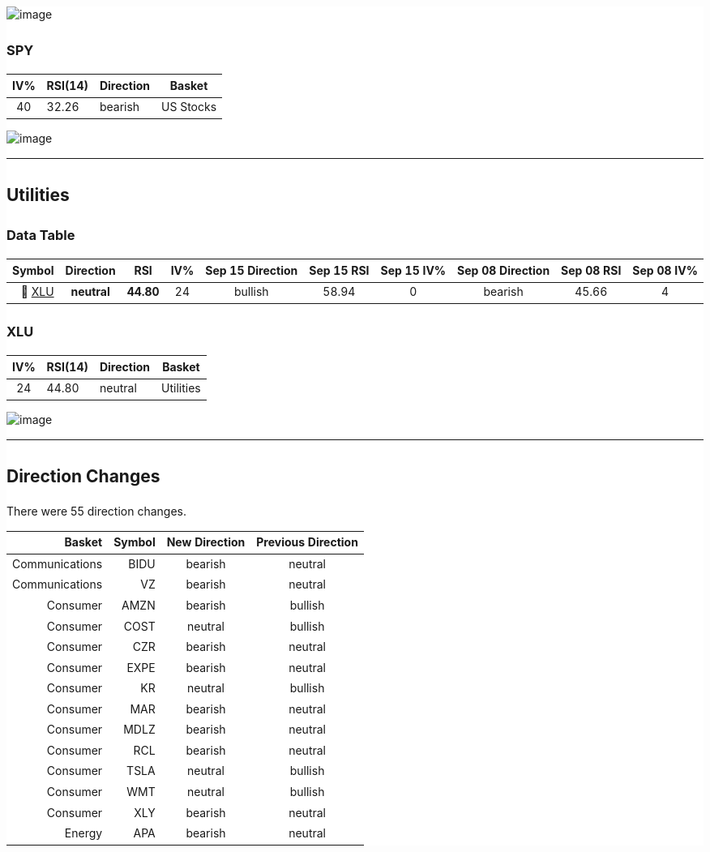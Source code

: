 ![image](https://finviz.com/publish/092223/IWMd192720567i.png)

### SPY

| IV% | RSI(14) | Direction | Basket |
|:---:|---------|-----------|--------|
| 40 | 32.26 | bearish | US Stocks |

![image](https://finviz.com/publish/092223/SPYd192733005i.png)


---

## Utilities

### Data Table

| Symbol | Direction |  RSI  | IV% |Sep 15 Direction | Sep 15 RSI | Sep 15 IV% |Sep 08 Direction | Sep 08 RSI | Sep 08 IV% |
|---:|:--:|:--:|:--:|:--:|:--:|:--:|:--:|:--:|:--:|
| 🔴 [XLU](#xlu) |**neutral** |**44.80** |24 |bullish |58.94 |0 |bearish |45.66 |4 |


### XLU

| IV% | RSI(14) | Direction | Basket |
|:---:|---------|-----------|--------|
| 24 | 44.80 | neutral | Utilities |

![image](https://finviz.com/publish/092223/XLUd194168327i.png)



---

## Direction Changes

There were 55 direction changes.

| Basket | Symbol | New Direction | Previous Direction |
|-------:|-------:|:-------------:|:------------------:|
| Communications | BIDU | bearish | neutral |
| Communications | VZ | bearish | neutral |
| Consumer | AMZN | bearish | bullish |
| Consumer | COST | neutral | bullish |
| Consumer | CZR | bearish | neutral |
| Consumer | EXPE | bearish | neutral |
| Consumer | KR | neutral | bullish |
| Consumer | MAR | bearish | neutral |
| Consumer | MDLZ | bearish | neutral |
| Consumer | RCL | bearish | neutral |
| Consumer | TSLA | neutral | bullish |
| Consumer | WMT | neutral | bullish |
| Consumer | XLY | bearish | neutral |
| Energy | APA | bearish | neutral |
